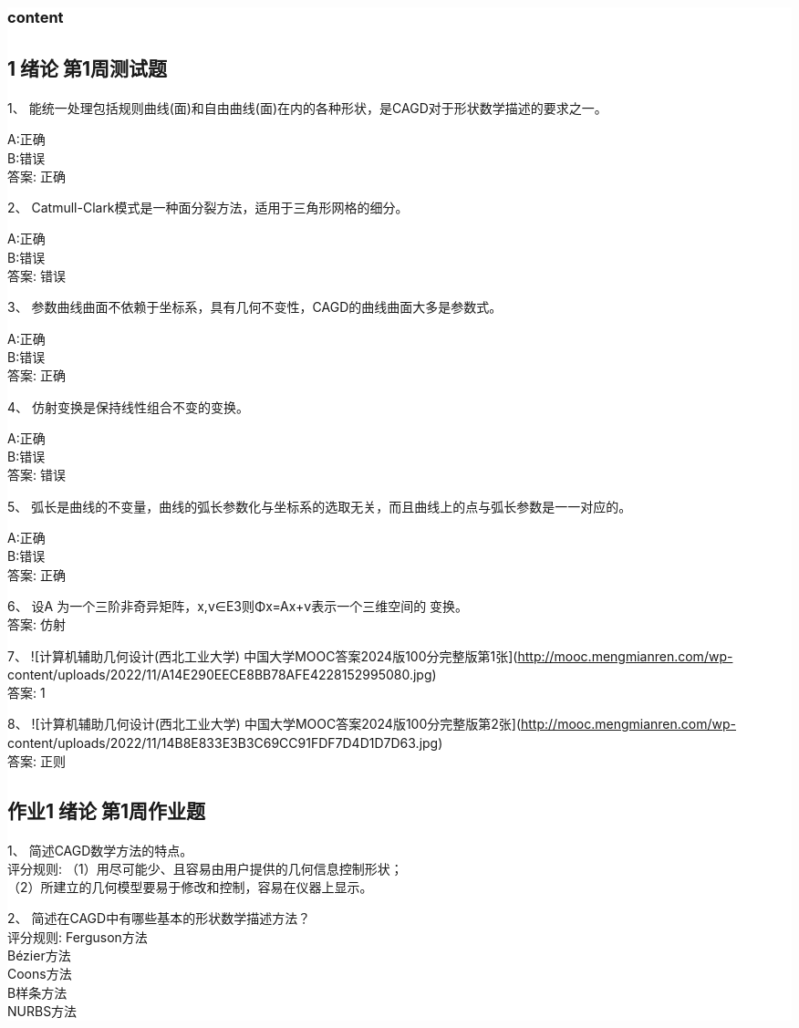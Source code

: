 ### content

## 1 绪论 第1周测试题

1、 能统一处理包括规则曲线(面)和自由曲线(面)在内的各种形状，是CAGD对于形状数学描述的要求之一。

A:正确  
B:错误  
答案: 正确  

2、 Catmull-Clark模式是一种面分裂方法，适用于三角形网格的细分。

A:正确  
B:错误  
答案: 错误

3、 参数曲线曲面不依赖于坐标系，具有几何不变性，CAGD的曲线曲面大多是参数式。

A:正确  
B:错误  
答案: 正确

4、 仿射变换是保持线性组合不变的变换。

A:正确  
B:错误  
答案: 错误

5、 弧长是曲线的不变量，曲线的弧长参数化与坐标系的选取无关，而且曲线上的点与弧长参数是一一对应的。

A:正确  
B:错误  
答案: 正确

6、 设A 为一个三阶非奇异矩阵，x,v∈E3则Φx=Ax+v表示一个三维空间的 变换。  
答案: 仿射

7、 ![计算机辅助几何设计\(西北工业大学\)
中国大学MOOC答案2024版100分完整版第1张](http://mooc.mengmianren.com/wp-
content/uploads/2022/11/A14E290EECE8BB78AFE4228152995080.jpg)  
答案: 1

8、 ![计算机辅助几何设计\(西北工业大学\)
中国大学MOOC答案2024版100分完整版第2张](http://mooc.mengmianren.com/wp-
content/uploads/2022/11/14B8E833E3B3C69CC91FDF7D4D1D7D63.jpg)  
答案: 正则

## 作业1 绪论 第1周作业题

1、 简述CAGD数学方法的特点。  
评分规则:  （1）用尽可能少、且容易由用户提供的几何信息控制形状；  
（2）所建立的几何模型要易于修改和控制，容易在仪器上显示。

2、 简述在CAGD中有哪些基本的形状数学描述方法？  
评分规则:  Ferguson方法  
Bézier方法  
Coons方法  
B样条方法  
NURBS方法
